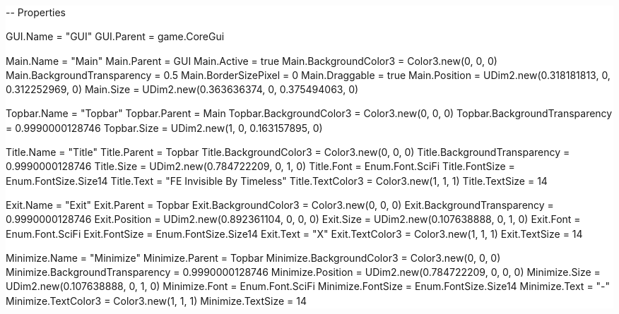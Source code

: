 -- Properties

GUI.Name = "GUI"
GUI.Parent = game.CoreGui

Main.Name = "Main"
Main.Parent = GUI
Main.Active = true
Main.BackgroundColor3 = Color3.new(0, 0, 0)
Main.BackgroundTransparency = 0.5
Main.BorderSizePixel = 0
Main.Draggable = true
Main.Position = UDim2.new(0.318181813, 0, 0.312252969, 0)
Main.Size = UDim2.new(0.363636374, 0, 0.375494063, 0)

Topbar.Name = "Topbar"
Topbar.Parent = Main
Topbar.BackgroundColor3 = Color3.new(0, 0, 0)
Topbar.BackgroundTransparency = 0.9990000128746
Topbar.Size = UDim2.new(1, 0, 0.163157895, 0)

Title.Name = "Title"
Title.Parent = Topbar
Title.BackgroundColor3 = Color3.new(0, 0, 0)
Title.BackgroundTransparency = 0.9990000128746
Title.Size = UDim2.new(0.784722209, 0, 1, 0)
Title.Font = Enum.Font.SciFi
Title.FontSize = Enum.FontSize.Size14
Title.Text = "FE Invisible By Timeless"
Title.TextColor3 = Color3.new(1, 1, 1)
Title.TextSize = 14

Exit.Name = "Exit"
Exit.Parent = Topbar
Exit.BackgroundColor3 = Color3.new(0, 0, 0)
Exit.BackgroundTransparency = 0.9990000128746
Exit.Position = UDim2.new(0.892361104, 0, 0, 0)
Exit.Size = UDim2.new(0.107638888, 0, 1, 0)
Exit.Font = Enum.Font.SciFi
Exit.FontSize = Enum.FontSize.Size14
Exit.Text = "X"
Exit.TextColor3 = Color3.new(1, 1, 1)
Exit.TextSize = 14

Minimize.Name = "Minimize"
Minimize.Parent = Topbar
Minimize.BackgroundColor3 = Color3.new(0, 0, 0)
Minimize.BackgroundTransparency = 0.9990000128746
Minimize.Position = UDim2.new(0.784722209, 0, 0, 0)
Minimize.Size = UDim2.new(0.107638888, 0, 1, 0)
Minimize.Font = Enum.Font.SciFi
Minimize.FontSize = Enum.FontSize.Size14
Minimize.Text = "-"
Minimize.TextColor3 = Color3.new(1, 1, 1)
Minimize.TextSize = 14
